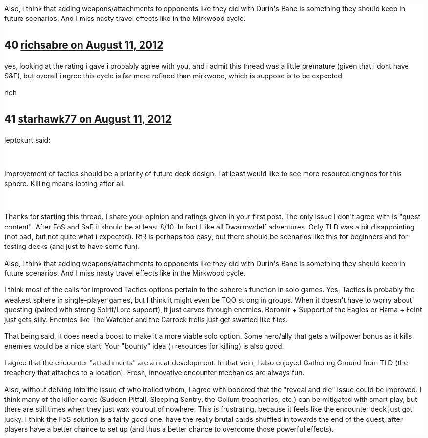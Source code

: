 Also, I think that adding weapons/attachments to opponents like they did with Durin's Bane is something they should keep in future scenarios. And I miss nasty travel effects like in the Mirkwood cycle.

## 40 [richsabre on August 11, 2012](https://community.fantasyflightgames.com/topic/68889-feedback-for-ffg-2-cycles-in/?do=findComment&comment=672293)

yes, looking at the rating i gave i probably agree with you, and i admit this thread was a little premature (given that i dont have S&F), but overall i agree this cycle is far more refined than mirkwood, which is suppose is to be expected

rich

## 41 [starhawk77 on August 11, 2012](https://community.fantasyflightgames.com/topic/68889-feedback-for-ffg-2-cycles-in/?do=findComment&comment=672302)

leptokurt said:

 

Improvement of tactics should be a priority of future deck design. I at least would like to see more resource engines for this sphere. Killing means looting after all.

 

Thanks for starting this thread. I share your opinion and ratings given in your first post. The only issue I don't agree with is "quest content". After FoS and SaF it should be at least 8/10. In fact I like all Dwarrowdelf adventures. Only TLD was a bit disappointing (not bad, but not quite what i expected). RtR is perhaps too easy, but there should be scenarios like this for beginners and for testing decks (and just to have some fun).

Also, I think that adding weapons/attachments to opponents like they did with Durin's Bane is something they should keep in future scenarios. And I miss nasty travel effects like in the Mirkwood cycle.



I think most of the calls for improved Tactics options pertain to the sphere's function in solo games. Yes, Tactics is probably the weakest sphere in single-player games, but I think it might even be TOO strong in groups. When it doesn't have to worry about questing (paired with strong Spirit/Lore support), it just carves through enemies. Boromir + Support of the Eagles or Hama + Feint just gets silly. Enemies like The Watcher and the Carrock trolls just get swatted like flies.

That being said, it does need a boost to make it a more viable solo option. Some hero/ally that gets a willpower bonus as it kills enemies would be a nice start. Your "bounty" idea (+resources for killing) is also good. 

I agree that the encounter "attachments" are a neat development. In that vein, I also enjoyed Gathering Ground from TLD (the treachery that attaches to a location). Fresh, innovative encounter mechanics are always fun. 

Also, without delving into the issue of who trolled whom, I agree with booored that the "reveal and die" issue could be improved. I think many of the killer cards (Sudden Pitfall, Sleeping Sentry, the Gollum treacheries, etc.) can be mitigated with smart play, but there are still times when they just wax you out of nowhere. This is frustrating, because it feels like the encounter deck just got lucky. I think the FoS solution is a fairly good one: have the really brutal cards shuffled in towards the end of the quest, after players have a better chance to set up (and thus a better chance to overcome those powerful effects). 
